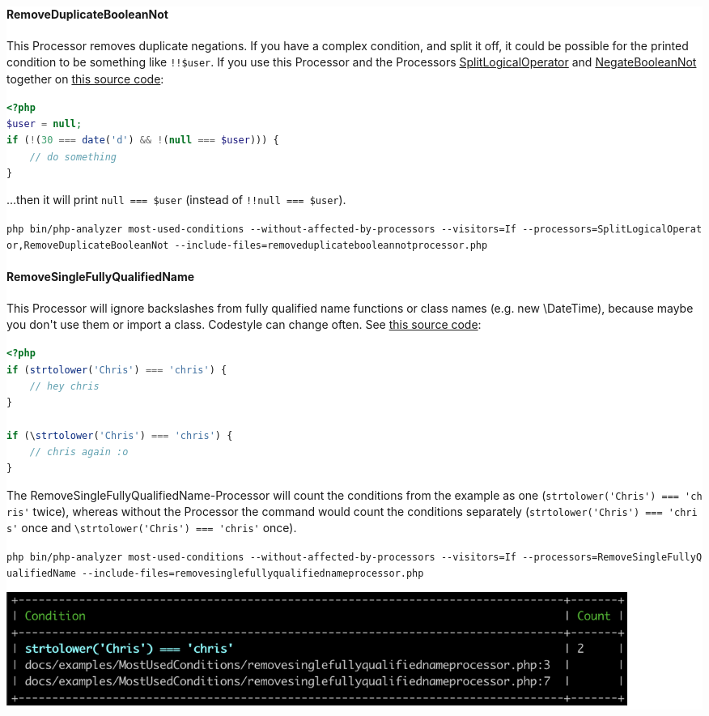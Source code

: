 #### RemoveDuplicateBooleanNot
This Processor removes duplicate negations. If you have a complex condition, and split it off, it could be possible for the printed condition to be something like `!!$user`. If you use this Processor and the Processors [SplitLogicalOperator](#splitlogicaloperator) and [NegateBooleanNot](#negatebooleannot) together on [this source code](examples/MostUsedConditions/removeduplicatebooleannotprocessor.php):

```php
<?php
$user = null;
if (!(30 === date('d') && !(null === $user))) {
    // do something
}
```

...then it will print `null === $user` (instead of `!!null === $user`).

`php bin/php-analyzer most-used-conditions --without-affected-by-processors --visitors=If --processors=SplitLogicalOperator,RemoveDuplicateBooleanNot --include-files=removeduplicatebooleannotprocessor.php`

#### RemoveSingleFullyQualifiedName
This Processor will ignore backslashes from fully qualified name functions or class names (e.g. new \DateTime), because maybe you don't use them or import a class. Codestyle can change often. See [this source code](examples/MostUsedConditions/removesinglefullyqualifiednameprocessor.php):

```php
<?php
if (strtolower('Chris') === 'chris') {
    // hey chris
}

if (\strtolower('Chris') === 'chris') {
    // chris again :o
}
```

The RemoveSingleFullyQualifiedName-Processor will count the conditions from the example as one (`strtolower('Chris') === 'chris'` twice), whereas without the Processor the command would count the conditions separately (`strtolower('Chris') === 'chris'` once and `\strtolower('Chris') === 'chris'` once).

`php bin/php-analyzer most-used-conditions --without-affected-by-processors --visitors=If --processors=RemoveSingleFullyQualifiedName --include-files=removesinglefullyqualifiednameprocessor.php`

<img src="./images/MostUsedConditions/removesinglefullyqualifiednameprocessor.png" height="140">
